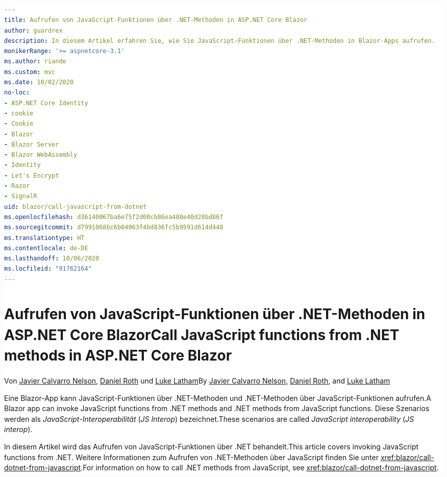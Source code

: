 ```yaml
---
title: Aufrufen von JavaScript-Funktionen über .NET-Methoden in ASP.NET Core Blazor
author: guardrex
description: In diesem Artikel erfahren Sie, wie Sie JavaScript-Funktionen über .NET-Methoden in Blazor-Apps aufrufen.
monikerRange: '>= aspnetcore-3.1'
ms.author: riande
ms.custom: mvc
ms.date: 10/02/2020
no-loc:
- ASP.NET Core Identity
- cookie
- Cookie
- Blazor
- Blazor Server
- Blazor WebAssembly
- Identity
- Let's Encrypt
- Razor
- SignalR
uid: blazor/call-javascript-from-dotnet
ms.openlocfilehash: d36140067ba6e75f2d00cb86ea488e40d28bd86f
ms.sourcegitcommit: d7991068bc6b04063f4bd836fc5b9591d614d448
ms.translationtype: HT
ms.contentlocale: de-DE
ms.lasthandoff: 10/06/2020
ms.locfileid: "91762164"
---
```

# <a name="call-javascript-functions-from-net-methods-in-aspnet-core-no-locblazor"></a><span data-ttu-id="15ea6-103">Aufrufen von JavaScript-Funktionen über .NET-Methoden in ASP.NET Core Blazor</span><span class="sxs-lookup"><span data-stu-id="15ea6-103">Call JavaScript functions from .NET methods in ASP.NET Core Blazor</span></span>

<span data-ttu-id="15ea6-104">Von [Javier Calvarro Nelson](https://github.com/javiercn), [Daniel Roth](https://github.com/danroth27) und [Luke Latham](https://github.com/guardrex)</span><span class="sxs-lookup"><span data-stu-id="15ea6-104">By [Javier Calvarro Nelson](https://github.com/javiercn), [Daniel Roth](https://github.com/danroth27), and [Luke Latham](https://github.com/guardrex)</span></span>

<span data-ttu-id="15ea6-105">Eine Blazor-App kann JavaScript-Funktionen über .NET-Methoden und .NET-Methoden über JavaScript-Funktionen aufrufen.</span><span class="sxs-lookup"><span data-stu-id="15ea6-105">A Blazor app can invoke JavaScript functions from .NET methods and .NET methods from JavaScript functions.</span></span> <span data-ttu-id="15ea6-106">Diese Szenarios werden als *JavaScript-Interoperabilität* (*JS Interop*) bezeichnet.</span><span class="sxs-lookup"><span data-stu-id="15ea6-106">These scenarios are called *JavaScript interoperability* (*JS interop*).</span></span>

<span data-ttu-id="15ea6-107">In diesem Artikel wird das Aufrufen von JavaScript-Funktionen über .NET behandelt.</span><span class="sxs-lookup"><span data-stu-id="15ea6-107">This article covers invoking JavaScript functions from .NET.</span></span> <span data-ttu-id="15ea6-108">Weitere Informationen zum Aufrufen von .NET-Methoden über JavaScript finden Sie unter <xref:blazor/call-dotnet-from-javascript>.</span><span class="sxs-lookup"><span data-stu-id="15ea6-108">For information on how to call .NET methods from JavaScript, see <xref:blazor/call-dotnet-from-javascript>.</span></span>
